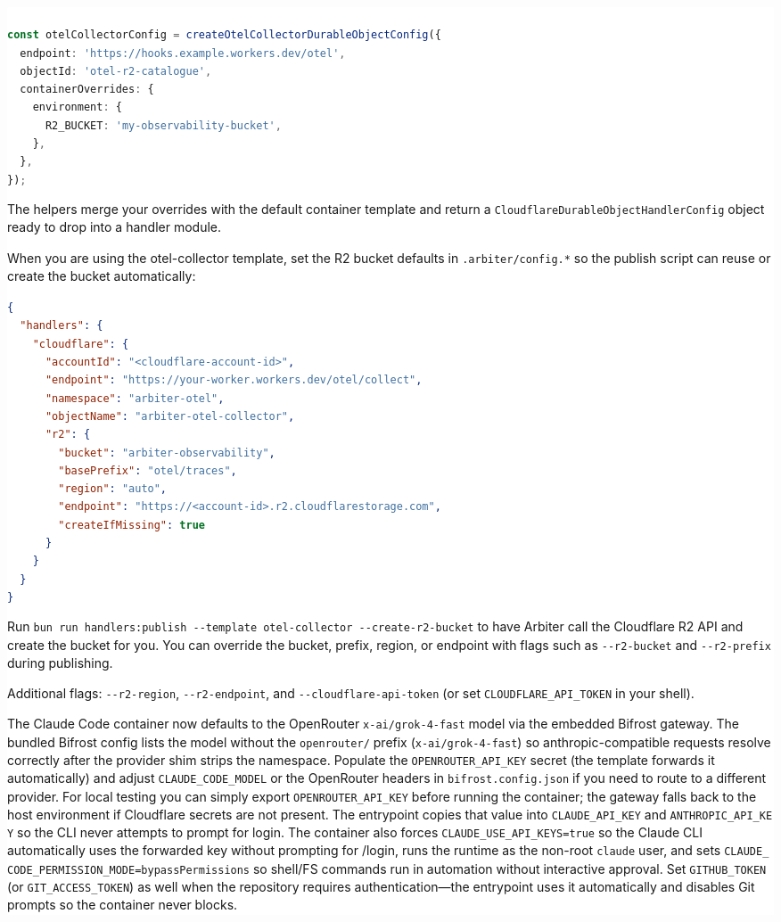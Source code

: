 ```ts

const otelCollectorConfig = createOtelCollectorDurableObjectConfig({
  endpoint: 'https://hooks.example.workers.dev/otel',
  objectId: 'otel-r2-catalogue',
  containerOverrides: {
    environment: {
      R2_BUCKET: 'my-observability-bucket',
    },
  },
});
```

The helpers merge your overrides with the default container template and return
a `CloudflareDurableObjectHandlerConfig` object ready to drop into a handler
module.

When you are using the otel-collector template, set the R2 bucket defaults in
`.arbiter/config.*` so the publish script can reuse or create the bucket
automatically:

```json
{
  "handlers": {
    "cloudflare": {
      "accountId": "<cloudflare-account-id>",
      "endpoint": "https://your-worker.workers.dev/otel/collect",
      "namespace": "arbiter-otel",
      "objectName": "arbiter-otel-collector",
      "r2": {
        "bucket": "arbiter-observability",
        "basePrefix": "otel/traces",
        "region": "auto",
        "endpoint": "https://<account-id>.r2.cloudflarestorage.com",
        "createIfMissing": true
      }
    }
  }
}
```

Run `bun run handlers:publish --template otel-collector --create-r2-bucket` to
have Arbiter call the Cloudflare R2 API and create the bucket for you. You can
override the bucket, prefix, region, or endpoint with flags such as
`--r2-bucket` and `--r2-prefix` during publishing.

Additional flags: `--r2-region`, `--r2-endpoint`, and `--cloudflare-api-token`
(or set `CLOUDFLARE_API_TOKEN` in your shell).

The Claude Code container now defaults to the OpenRouter `x-ai/grok-4-fast`
model via the embedded Bifrost gateway. The bundled Bifrost config lists the
model without the `openrouter/` prefix (`x-ai/grok-4-fast`) so
anthropic-compatible requests resolve correctly after the provider shim strips
the namespace. Populate the `OPENROUTER_API_KEY` secret (the template forwards
it automatically) and adjust `CLAUDE_CODE_MODEL` or the OpenRouter headers in
`bifrost.config.json` if you need to route to a different provider. For local
testing you can simply export `OPENROUTER_API_KEY` before running the container;
the gateway falls back to the host environment if Cloudflare secrets are not
present. The entrypoint copies that value into `CLAUDE_API_KEY` and
`ANTHROPIC_API_KEY` so the CLI never attempts to prompt for login. The container
also forces `CLAUDE_USE_API_KEYS=true` so the Claude CLI automatically uses the
forwarded key without prompting for /login, runs the runtime as the non-root
`claude` user, and sets `CLAUDE_CODE_PERMISSION_MODE=bypassPermissions` so
shell/FS commands run in automation without interactive approval. Set
`GITHUB_TOKEN` (or `GIT_ACCESS_TOKEN`) as well when the repository requires
authentication—the entrypoint uses it automatically and disables Git prompts so
the container never blocks.